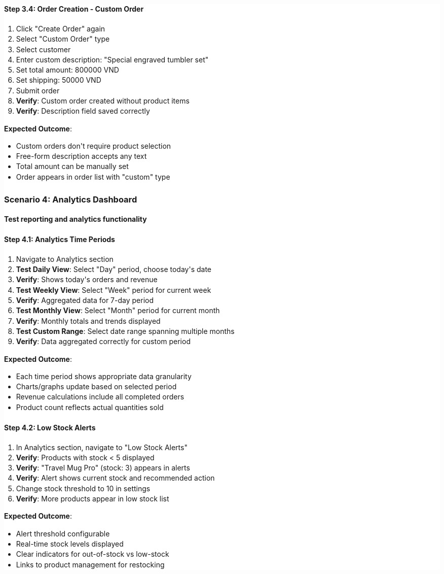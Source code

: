 #### Step 3.4: Order Creation - Custom Order

1. Click "Create Order" again
2. Select "Custom Order" type
3. Select customer
4. Enter custom description: "Special engraved tumbler set"
5. Set total amount: 800000 VND
6. Set shipping: 50000 VND
7. Submit order
8. **Verify**: Custom order created without product items
9. **Verify**: Description field saved correctly

**Expected Outcome**:

- Custom orders don't require product selection
- Free-form description accepts any text
- Total amount can be manually set
- Order appears in order list with "custom" type

### Scenario 4: Analytics Dashboard

**Test reporting and analytics functionality**

#### Step 4.1: Analytics Time Periods

1. Navigate to Analytics section
2. **Test Daily View**: Select "Day" period, choose today's date
3. **Verify**: Shows today's orders and revenue
4. **Test Weekly View**: Select "Week" period for current week
5. **Verify**: Aggregated data for 7-day period
6. **Test Monthly View**: Select "Month" period for current month
7. **Verify**: Monthly totals and trends displayed
8. **Test Custom Range**: Select date range spanning multiple months
9. **Verify**: Data aggregated correctly for custom period

**Expected Outcome**:

- Each time period shows appropriate data granularity
- Charts/graphs update based on selected period
- Revenue calculations include all completed orders
- Product count reflects actual quantities sold

#### Step 4.2: Low Stock Alerts

1. In Analytics section, navigate to "Low Stock Alerts"
2. **Verify**: Products with stock < 5 displayed
3. **Verify**: "Travel Mug Pro" (stock: 3) appears in alerts
4. **Verify**: Alert shows current stock and recommended action
5. Change stock threshold to 10 in settings
6. **Verify**: More products appear in low stock list

**Expected Outcome**:

- Alert threshold configurable
- Real-time stock levels displayed
- Clear indicators for out-of-stock vs low-stock
- Links to product management for restocking
